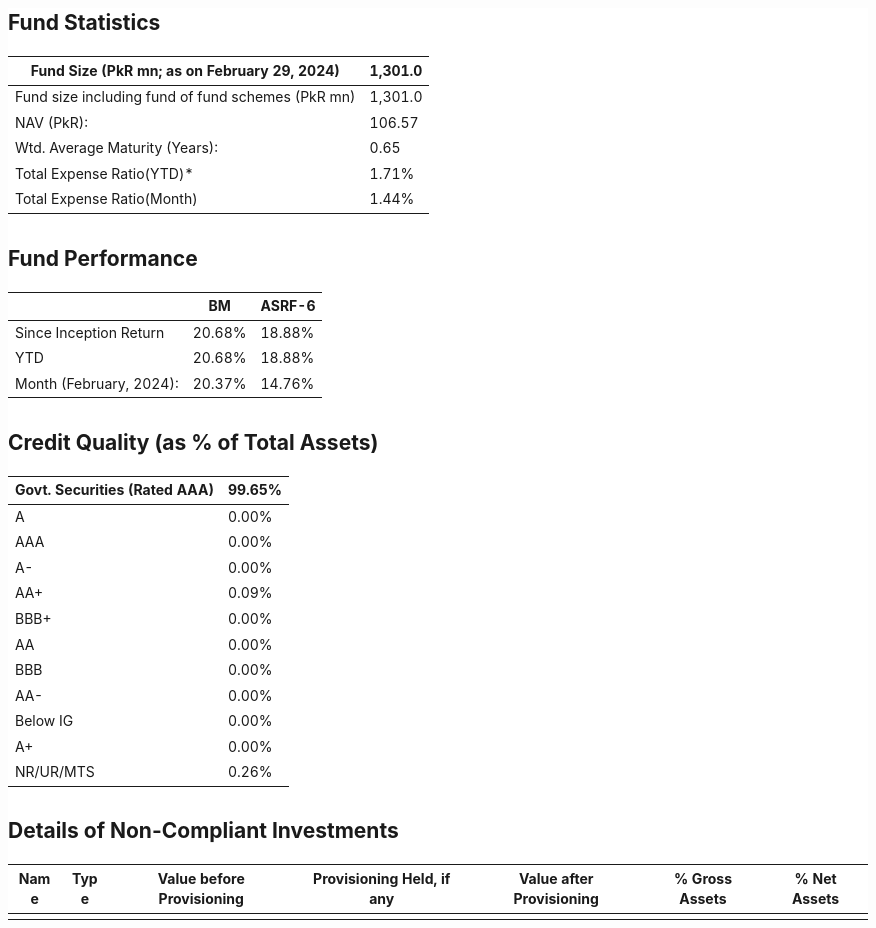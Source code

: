 ## Fund Statistics

| Fund Size (PkR mn; as on February 29, 2024)       | 1,301.0 |
| ------------------------------------------------- | ------- |
| Fund size including fund of fund schemes (PkR mn) | 1,301.0 |
| NAV (PkR):                                        | 106.57  |
| Wtd. Average Maturity (Years):                    | 0.65    |
| Total Expense Ratio(YTD)\*                        | 1.71%   |
| Total Expense Ratio(Month)                        | 1.44%   |

## Fund Performance

|                         | BM     | ASRF-6 |
| ----------------------- | ------ | ------ |
| Since Inception Return  | 20.68% | 18.88% |
| YTD                     | 20.68% | 18.88% |
| Month (February, 2024): | 20.37% | 14.76% |

## Credit Quality (as % of Total Assets)

| Govt. Securities (Rated AAA) | 99.65% |
| ---------------------------- | ------ |
| A                            | 0.00%  |
| AAA                          | 0.00%  |
| A-                           | 0.00%  |
| AA+                          | 0.09%  |
| BBB+                         | 0.00%  |
| AA                           | 0.00%  |
| BBB                          | 0.00%  |
| AA-                          | 0.00%  |
| Below IG                     | 0.00%  |
| A+                           | 0.00%  |
| NR/UR/MTS                    | 0.26%  |

## Details of Non-Compliant Investments

| Name | Type | Value before Provisioning | Provisioning Held, if any | Value after Provisioning | % Gross Assets | % Net Assets |
| ---- | ---- | ------------------------- | ------------------------- | ------------------------ | -------------- | ------------ |
|      |      |                           |                           |                          |                |              |
